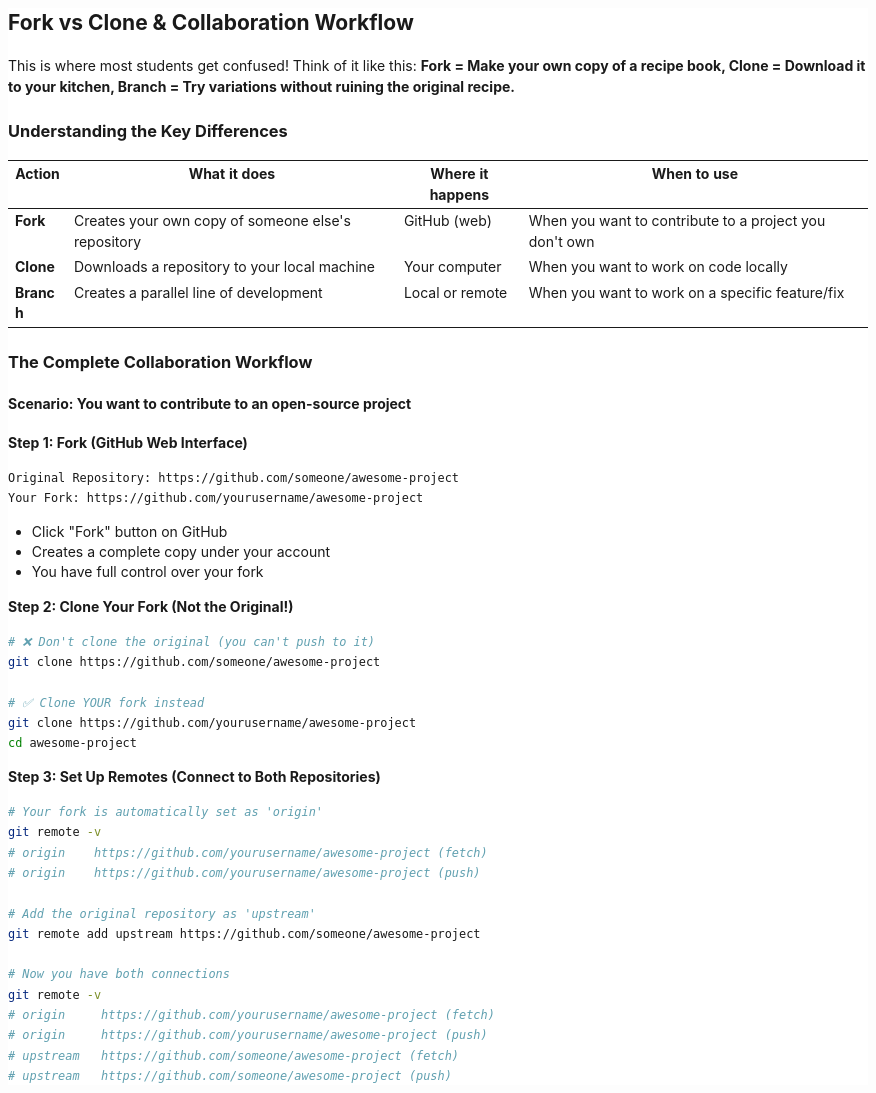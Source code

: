 ## Fork vs Clone & Collaboration Workflow

This is where most students get confused! Think of it like this: **Fork = Make your own copy of a recipe book, Clone = Download it to your kitchen, Branch = Try variations without ruining the original recipe.**

### Understanding the Key Differences

| Action | What it does | Where it happens | When to use |
|--------|-------------|------------------|-------------|
| **Fork** | Creates your own copy of someone else's repository | GitHub (web) | When you want to contribute to a project you don't own |
| **Clone** | Downloads a repository to your local machine | Your computer | When you want to work on code locally |
| **Branch** | Creates a parallel line of development | Local or remote | When you want to work on a specific feature/fix |

### The Complete Collaboration Workflow

#### Scenario: You want to contribute to an open-source project

**Step 1: Fork (GitHub Web Interface)**
```
Original Repository: https://github.com/someone/awesome-project
Your Fork: https://github.com/yourusername/awesome-project
```
- Click "Fork" button on GitHub
- Creates a complete copy under your account
- You have full control over your fork

**Step 2: Clone Your Fork (Not the Original!)**
```bash
# ❌ Don't clone the original (you can't push to it)
git clone https://github.com/someone/awesome-project

# ✅ Clone YOUR fork instead
git clone https://github.com/yourusername/awesome-project
cd awesome-project
```

**Step 3: Set Up Remotes (Connect to Both Repositories)**
```bash
# Your fork is automatically set as 'origin'
git remote -v
# origin    https://github.com/yourusername/awesome-project (fetch)
# origin    https://github.com/yourusername/awesome-project (push)

# Add the original repository as 'upstream'
git remote add upstream https://github.com/someone/awesome-project

# Now you have both connections
git remote -v
# origin     https://github.com/yourusername/awesome-project (fetch)
# origin     https://github.com/yourusername/awesome-project (push)
# upstream   https://github.com/someone/awesome-project (fetch)
# upstream   https://github.com/someone/awesome-project (push)
```
